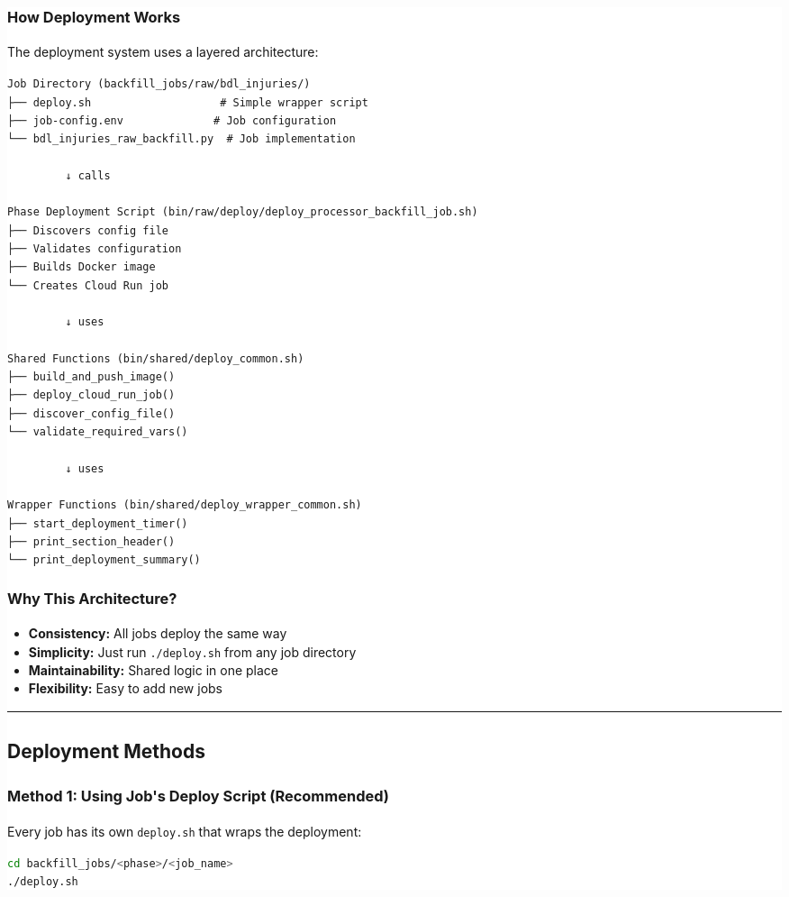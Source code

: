 ### How Deployment Works

The deployment system uses a layered architecture:

```
Job Directory (backfill_jobs/raw/bdl_injuries/)
├── deploy.sh                    # Simple wrapper script
├── job-config.env              # Job configuration
└── bdl_injuries_raw_backfill.py  # Job implementation

         ↓ calls

Phase Deployment Script (bin/raw/deploy/deploy_processor_backfill_job.sh)
├── Discovers config file
├── Validates configuration
├── Builds Docker image
└── Creates Cloud Run job

         ↓ uses

Shared Functions (bin/shared/deploy_common.sh)
├── build_and_push_image()
├── deploy_cloud_run_job()
├── discover_config_file()
└── validate_required_vars()

         ↓ uses

Wrapper Functions (bin/shared/deploy_wrapper_common.sh)
├── start_deployment_timer()
├── print_section_header()
└── print_deployment_summary()
```

### Why This Architecture?

- **Consistency:** All jobs deploy the same way
- **Simplicity:** Just run `./deploy.sh` from any job directory
- **Maintainability:** Shared logic in one place
- **Flexibility:** Easy to add new jobs

---

## Deployment Methods

### Method 1: Using Job's Deploy Script (Recommended)

Every job has its own `deploy.sh` that wraps the deployment:

```bash
cd backfill_jobs/<phase>/<job_name>
./deploy.sh
```
